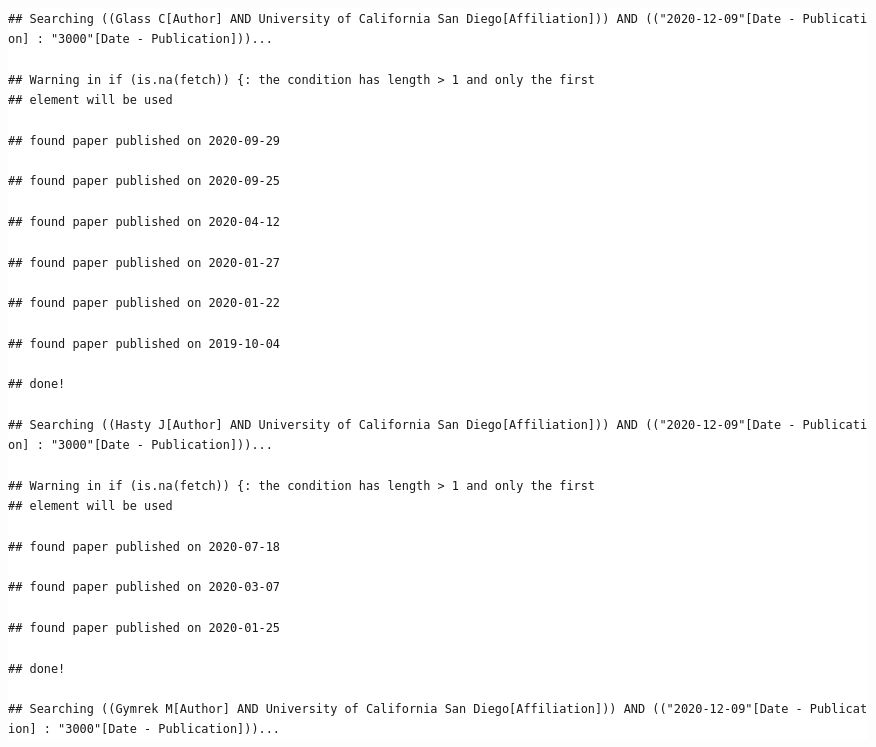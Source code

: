     ## Searching ((Glass C[Author] AND University of California San Diego[Affiliation])) AND (("2020-12-09"[Date - Publication] : "3000"[Date - Publication]))...

    ## Warning in if (is.na(fetch)) {: the condition has length > 1 and only the first
    ## element will be used

    ## found paper published on 2020-09-29

    ## found paper published on 2020-09-25

    ## found paper published on 2020-04-12

    ## found paper published on 2020-01-27

    ## found paper published on 2020-01-22

    ## found paper published on 2019-10-04

    ## done!

    ## Searching ((Hasty J[Author] AND University of California San Diego[Affiliation])) AND (("2020-12-09"[Date - Publication] : "3000"[Date - Publication]))...

    ## Warning in if (is.na(fetch)) {: the condition has length > 1 and only the first
    ## element will be used

    ## found paper published on 2020-07-18

    ## found paper published on 2020-03-07

    ## found paper published on 2020-01-25

    ## done!

    ## Searching ((Gymrek M[Author] AND University of California San Diego[Affiliation])) AND (("2020-12-09"[Date - Publication] : "3000"[Date - Publication]))...
